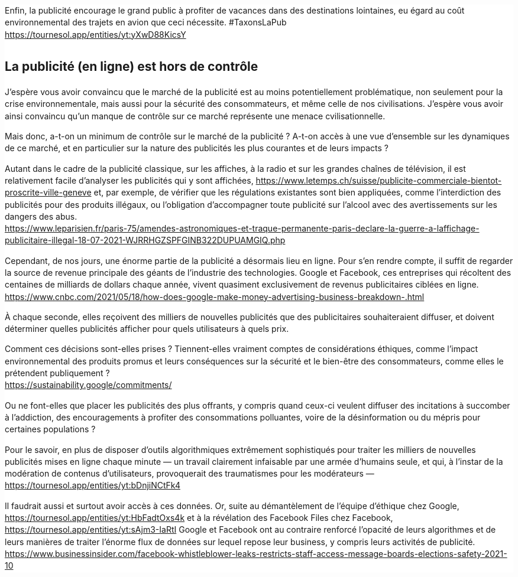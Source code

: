 Enfin, la publicité encourage le grand public à profiter de vacances dans des destinations lointaines, eu égard au coût environnemental des trajets en avion que ceci nécessite. #TaxonsLaPub  
https://tournesol.app/entities/yt:yXwD88KicsY 

## La publicité (en ligne) est hors de contrôle
J’espère vous avoir convaincu que le marché de la publicité est au moins potentiellement problématique, non seulement pour la crise environnementale, mais aussi pour la sécurité des consommateurs, et même celle de nos civilisations. J’espère vous avoir ainsi convaincu qu’un manque de contrôle sur ce marché représente une menace cvilisationnelle. 

Mais donc, a-t-on un minimum de contrôle sur le marché de la publicité ? A-t-on accès à une vue d’ensemble sur les dynamiques de ce marché, et en particulier sur la nature des publicités les plus courantes et de leurs impacts ?

Autant dans le cadre de la publicité classique, sur les affiches, à la radio et sur les grandes chaînes de télévision, il est relativement facile d’analyser les publicités qui y sont affichées, 
https://www.letemps.ch/suisse/publicite-commerciale-bientot-proscrite-ville-geneve
et, par exemple, de vérifier que les régulations existantes sont bien appliquées, comme l’interdiction des publicités pour des produits illégaux, ou l’obligation d’accompagner toute publicité sur l’alcool avec des avertissements sur les dangers des abus.  
https://www.leparisien.fr/paris-75/amendes-astronomiques-et-traque-permanente-paris-declare-la-guerre-a-laffichage-publicitaire-illegal-18-07-2021-WJRRHGZSPFGINB322DUPUAMGIQ.php 

Cependant, de nos jours, une énorme partie de la publicité a désormais lieu en ligne. Pour s’en rendre compte, il suffit de regarder la source de revenue principale des géants de l’industrie des technologies. Google et Facebook, ces entreprises qui récoltent des centaines de milliards de dollars chaque année, vivent quasiment exclusivement de revenus publicitaires ciblées en ligne.   
https://www.cnbc.com/2021/05/18/how-does-google-make-money-advertising-business-breakdown-.html

À chaque seconde, elles reçoivent des milliers de nouvelles publicités que des publicitaires souhaiteraient diffuser, et doivent déterminer quelles publicités afficher pour quels utilisateurs à quels prix.

Comment ces décisions sont-elles prises ? Tiennent-elles vraiment comptes de considérations éthiques, comme l’impact environnemental des produits promus et leurs conséquences sur la sécurité et le bien-être des consommateurs, comme elles le prétendent publiquement ?  
https://sustainability.google/commitments/ 

Ou ne font-elles que placer les publicités des plus offrants, y compris quand ceux-ci veulent diffuser des incitations à succomber à l’addiction, des encouragements à profiter des consommations polluantes, voire de la désinformation ou du mépris pour certaines populations ?

Pour le savoir, en plus de disposer d’outils algorithmiques extrêmement sophistiqués pour traiter les milliers de nouvelles publicités mises en ligne chaque minute — un travail clairement infaisable par une armée d’humains seule, et qui, à l’instar de la modération de contenus d’utilisateurs, provoquerait des traumatismes pour les modérateurs —  
https://tournesol.app/entities/yt:bDnjiNCtFk4 

Il faudrait aussi et surtout avoir accès à ces données. Or, suite au démantèlement de l’équipe d’éthique chez Google,   
https://tournesol.app/entities/yt:HbFadtOxs4k
et à la révélation des Facebook Files chez Facebook,   
https://tournesol.app/entities/yt:sAjm3-IaRtI 
Google et Facebook ont au contraire renforcé l’opacité de leurs algorithmes et de leurs manières de traiter l’énorme flux de données sur lequel repose leur business, y compris leurs activités de publicité.  
https://www.businessinsider.com/facebook-whistleblower-leaks-restricts-staff-access-message-boards-elections-safety-2021-10 
